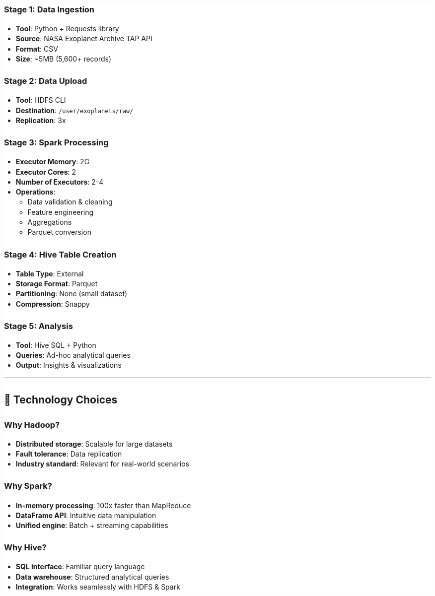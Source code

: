 ### Stage 1: Data Ingestion
- **Tool**: Python + Requests library
- **Source**: NASA Exoplanet Archive TAP API
- **Format**: CSV
- **Size**: ~5MB (5,600+ records)

### Stage 2: Data Upload
- **Tool**: HDFS CLI
- **Destination**: `/user/exoplanets/raw/`
- **Replication**: 3x

### Stage 3: Spark Processing
- **Executor Memory**: 2G
- **Executor Cores**: 2
- **Number of Executors**: 2-4
- **Operations**:
  - Data validation & cleaning
  - Feature engineering
  - Aggregations
  - Parquet conversion

### Stage 4: Hive Table Creation
- **Table Type**: External
- **Storage Format**: Parquet
- **Partitioning**: None (small dataset)
- **Compression**: Snappy

### Stage 5: Analysis
- **Tool**: Hive SQL + Python
- **Queries**: Ad-hoc analytical queries
- **Output**: Insights & visualizations

---

## 🔧 Technology Choices

### Why Hadoop?
- **Distributed storage**: Scalable for large datasets
- **Fault tolerance**: Data replication
- **Industry standard**: Relevant for real-world scenarios

### Why Spark?
- **In-memory processing**: 100x faster than MapReduce
- **DataFrame API**: Intuitive data manipulation
- **Unified engine**: Batch + streaming capabilities

### Why Hive?
- **SQL interface**: Familiar query language
- **Data warehouse**: Structured analytical queries
- **Integration**: Works seamlessly with HDFS & Spark
